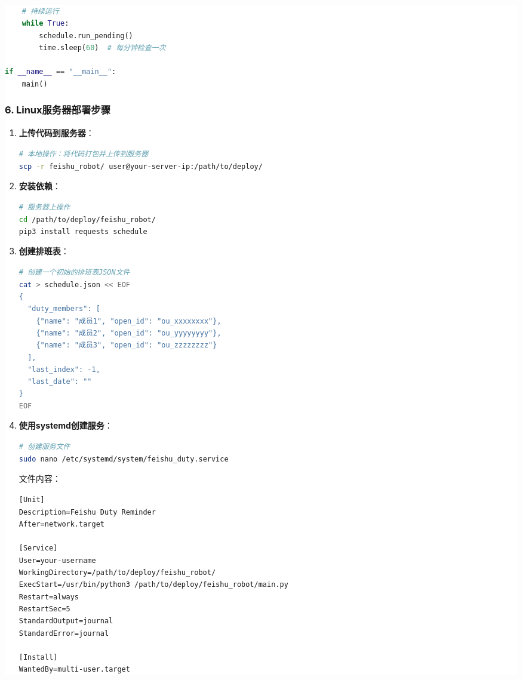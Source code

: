 ```python
    # 持续运行
    while True:
        schedule.run_pending()
        time.sleep(60)  # 每分钟检查一次

if __name__ == "__main__":
    main()
```

### 6. Linux服务器部署步骤
1. **上传代码到服务器**：
   ```bash
   # 本地操作：将代码打包并上传到服务器
   scp -r feishu_robot/ user@your-server-ip:/path/to/deploy/
   ```

2. **安装依赖**：
   ```bash
   # 服务器上操作
   cd /path/to/deploy/feishu_robot/
   pip3 install requests schedule
   ```

3. **创建排班表**：
   ```bash
   # 创建一个初始的排班表JSON文件
   cat > schedule.json << EOF
   {
     "duty_members": [
       {"name": "成员1", "open_id": "ou_xxxxxxxx"},
       {"name": "成员2", "open_id": "ou_yyyyyyyy"},
       {"name": "成员3", "open_id": "ou_zzzzzzzz"}
     ],
     "last_index": -1,
     "last_date": ""
   }
   EOF
   ```

4. **使用systemd创建服务**：
   ```bash
   # 创建服务文件
   sudo nano /etc/systemd/system/feishu_duty.service
   ```
   
   文件内容：
   ```
   [Unit]
   Description=Feishu Duty Reminder
   After=network.target

   [Service]
   User=your-username
   WorkingDirectory=/path/to/deploy/feishu_robot/
   ExecStart=/usr/bin/python3 /path/to/deploy/feishu_robot/main.py
   Restart=always
   RestartSec=5
   StandardOutput=journal
   StandardError=journal

   [Install]
   WantedBy=multi-user.target
   ```
